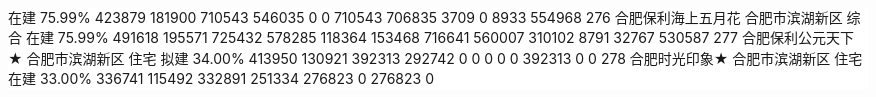 在建
75.99%
423879
181900
710543
546035
0
0
710543
706835
3709
0
8933
554968
276
合肥保利海上五月花
合肥市滨湖新区
综合
在建
75.99%
491618
195571
725432
578285
118364
153468
716641
560007
310102
8791
32767
530587
277
合肥保利公元天下★
合肥市滨湖新区
住宅
拟建
34.00%
413950
130921
392313
292742
0
0
0
0
0
392313
0
0
278
合肥时光印象★
合肥市滨湖新区
住宅
在建
33.00%
336741
115492
332891
251334
276823
0
276823
0